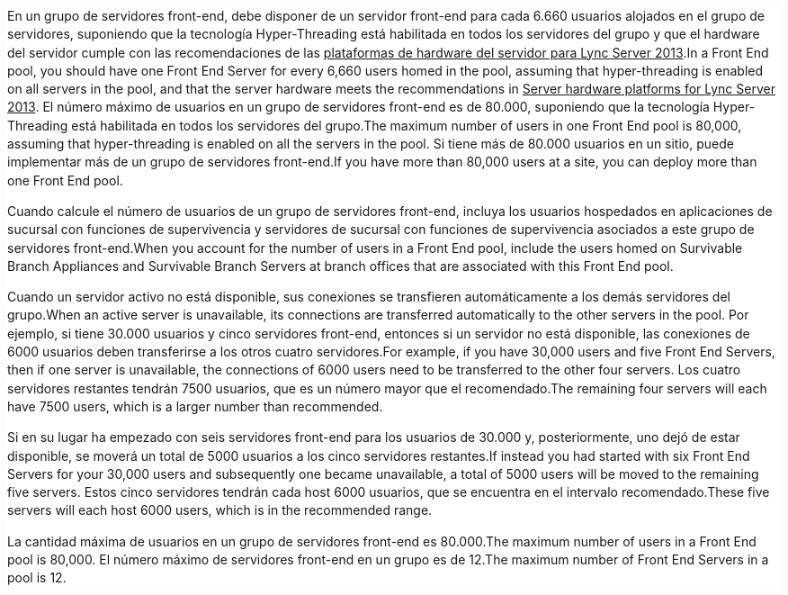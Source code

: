 
</div>

<span data-ttu-id="6fa22-153">En un grupo de servidores front-end, debe disponer de un servidor front-end para cada 6.660 usuarios alojados en el grupo de servidores, suponiendo que la tecnología Hyper-Threading está habilitada en todos los servidores del grupo y que el hardware del servidor cumple con las recomendaciones de las [plataformas de hardware del servidor para Lync Server 2013](lync-server-2013-server-hardware-platforms.md).</span><span class="sxs-lookup"><span data-stu-id="6fa22-153">In a Front End pool, you should have one Front End Server for every 6,660 users homed in the pool, assuming that hyper-threading is enabled on all servers in the pool, and that the server hardware meets the recommendations in [Server hardware platforms for Lync Server 2013](lync-server-2013-server-hardware-platforms.md).</span></span> <span data-ttu-id="6fa22-154">El número máximo de usuarios en un grupo de servidores front-end es de 80.000, suponiendo que la tecnología Hyper-Threading está habilitada en todos los servidores del grupo.</span><span class="sxs-lookup"><span data-stu-id="6fa22-154">The maximum number of users in one Front End pool is 80,000, assuming that hyper-threading is enabled on all the servers in the pool.</span></span> <span data-ttu-id="6fa22-155">Si tiene más de 80.000 usuarios en un sitio, puede implementar más de un grupo de servidores front-end.</span><span class="sxs-lookup"><span data-stu-id="6fa22-155">If you have more than 80,000 users at a site, you can deploy more than one Front End pool.</span></span>

<span data-ttu-id="6fa22-156">Cuando calcule el número de usuarios de un grupo de servidores front-end, incluya los usuarios hospedados en aplicaciones de sucursal con funciones de supervivencia y servidores de sucursal con funciones de supervivencia asociados a este grupo de servidores front-end.</span><span class="sxs-lookup"><span data-stu-id="6fa22-156">When you account for the number of users in a Front End pool, include the users homed on Survivable Branch Appliances and Survivable Branch Servers at branch offices that are associated with this Front End pool.</span></span>

<span data-ttu-id="6fa22-157">Cuando un servidor activo no está disponible, sus conexiones se transfieren automáticamente a los demás servidores del grupo.</span><span class="sxs-lookup"><span data-stu-id="6fa22-157">When an active server is unavailable, its connections are transferred automatically to the other servers in the pool.</span></span> <span data-ttu-id="6fa22-158">Por ejemplo, si tiene 30.000 usuarios y cinco servidores front-end, entonces si un servidor no está disponible, las conexiones de 6000 usuarios deben transferirse a los otros cuatro servidores.</span><span class="sxs-lookup"><span data-stu-id="6fa22-158">For example, if you have 30,000 users and five Front End Servers, then if one server is unavailable, the connections of 6000 users need to be transferred to the other four servers.</span></span> <span data-ttu-id="6fa22-159">Los cuatro servidores restantes tendrán 7500 usuarios, que es un número mayor que el recomendado.</span><span class="sxs-lookup"><span data-stu-id="6fa22-159">The remaining four servers will each have 7500 users, which is a larger number than recommended.</span></span>

<span data-ttu-id="6fa22-160">Si en su lugar ha empezado con seis servidores front-end para los usuarios de 30.000 y, posteriormente, uno dejó de estar disponible, se moverá un total de 5000 usuarios a los cinco servidores restantes.</span><span class="sxs-lookup"><span data-stu-id="6fa22-160">If instead you had started with six Front End Servers for your 30,000 users and subsequently one became unavailable, a total of 5000 users will be moved to the remaining five servers.</span></span> <span data-ttu-id="6fa22-161">Estos cinco servidores tendrán cada host 6000 usuarios, que se encuentra en el intervalo recomendado.</span><span class="sxs-lookup"><span data-stu-id="6fa22-161">These five servers will each host 6000 users, which is in the recommended range.</span></span>

<span data-ttu-id="6fa22-162">La cantidad máxima de usuarios en un grupo de servidores front-end es 80.000.</span><span class="sxs-lookup"><span data-stu-id="6fa22-162">The maximum number of users in a Front End pool is 80,000.</span></span> <span data-ttu-id="6fa22-163">El número máximo de servidores front-end en un grupo es de 12.</span><span class="sxs-lookup"><span data-stu-id="6fa22-163">The maximum number of Front End Servers in a pool is 12.</span></span>
